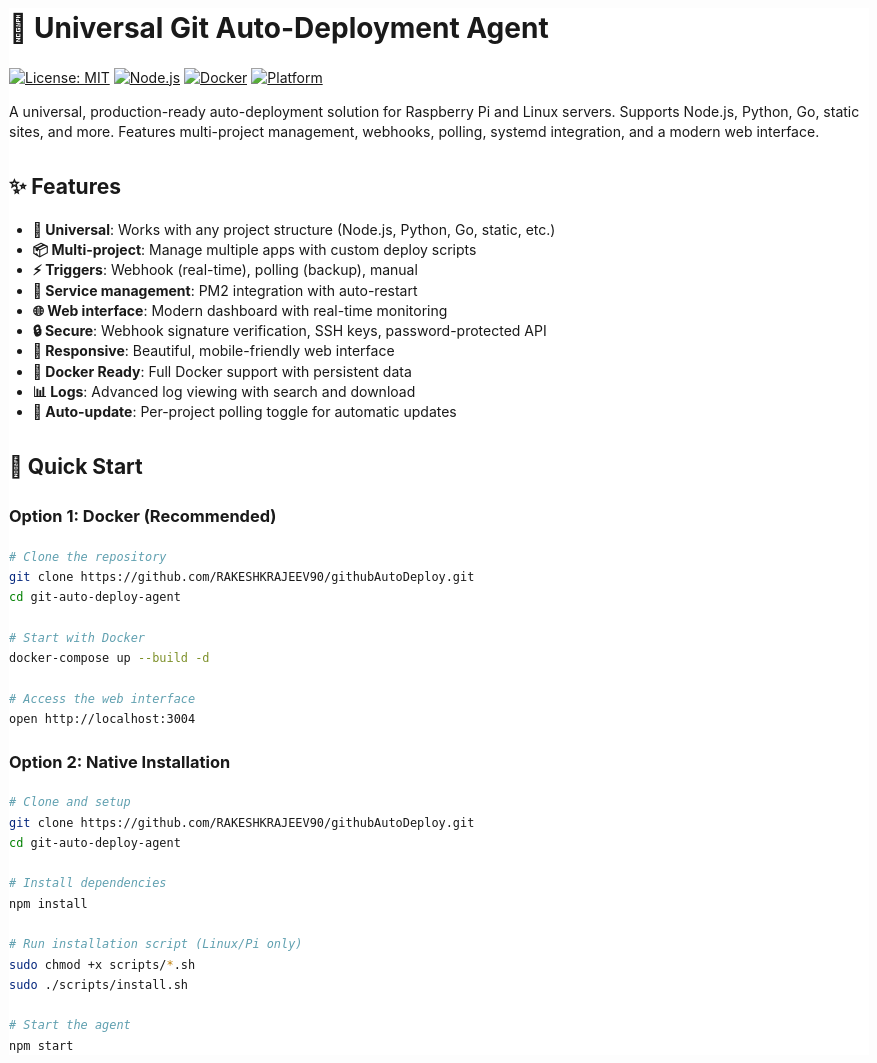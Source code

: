 # 🚀 Universal Git Auto-Deployment Agent

[![License: MIT](https://img.shields.io/badge/License-MIT-yellow.svg)](https://opensource.org/licenses/MIT)
[![Node.js](https://img.shields.io/badge/Node.js-14+-green.svg)](https://nodejs.org/)
[![Docker](https://img.shields.io/badge/Docker-Ready-blue.svg)](https://docker.com/)
[![Platform](https://img.shields.io/badge/Platform-Raspberry%20Pi%20%7C%20Linux-orange.svg)](https://www.raspberrypi.org/)

A universal, production-ready auto-deployment solution for Raspberry Pi and Linux servers. Supports Node.js, Python, Go, static sites, and more. Features multi-project management, webhooks, polling, systemd integration, and a modern web interface.

## ✨ Features

- **🔄 Universal**: Works with any project structure (Node.js, Python, Go, static, etc.)
- **📦 Multi-project**: Manage multiple apps with custom deploy scripts
- **⚡ Triggers**: Webhook (real-time), polling (backup), manual
- **🔧 Service management**: PM2 integration with auto-restart
- **🌐 Web interface**: Modern dashboard with real-time monitoring
- **🔒 Secure**: Webhook signature verification, SSH keys, password-protected API
- **📱 Responsive**: Beautiful, mobile-friendly web interface
- **🐳 Docker Ready**: Full Docker support with persistent data
- **📊 Logs**: Advanced log viewing with search and download
- **🔄 Auto-update**: Per-project polling toggle for automatic updates

## 🚀 Quick Start

### Option 1: Docker (Recommended)
```bash
# Clone the repository
git clone https://github.com/RAKESHKRAJEEV90/githubAutoDeploy.git
cd git-auto-deploy-agent

# Start with Docker
docker-compose up --build -d

# Access the web interface
open http://localhost:3004
```

### Option 2: Native Installation
```bash
# Clone and setup
git clone https://github.com/RAKESHKRAJEEV90/githubAutoDeploy.git
cd git-auto-deploy-agent

# Install dependencies
npm install

# Run installation script (Linux/Pi only)
sudo chmod +x scripts/*.sh
sudo ./scripts/install.sh

# Start the agent
npm start
```
